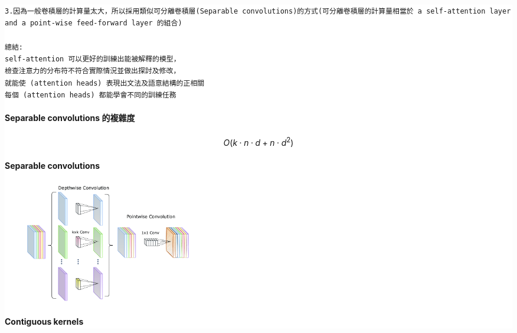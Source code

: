 ```
3.因為一般卷積層的計算量太大，所以採用類似可分離卷積層(Separable convolutions)的方式(可分離卷積層的計算量相當於 a self-attention layer and a point-wise feed-forward layer 的組合)

總結: 
self-attention 可以更好的訓練出能被解釋的模型，
檢查注意力的分布符不符合實際情況並做出探討及修改，
就能使 (attention heads) 表現出文法及語意結構的正相關
每個 (attention heads) 都能學會不同的訓練任務
```  

<div style="break-after: page; page-break-after: always;"></div> 

#### Separable convolutions 的複雜度  
$$O(k · n · d + n · d^{2})$$  

#### Separable convolutions  
<img src="images/Separable_convolutions.png" alt="Separable_convolutions" width="350" height = "200">  

#### Contiguous kernels  